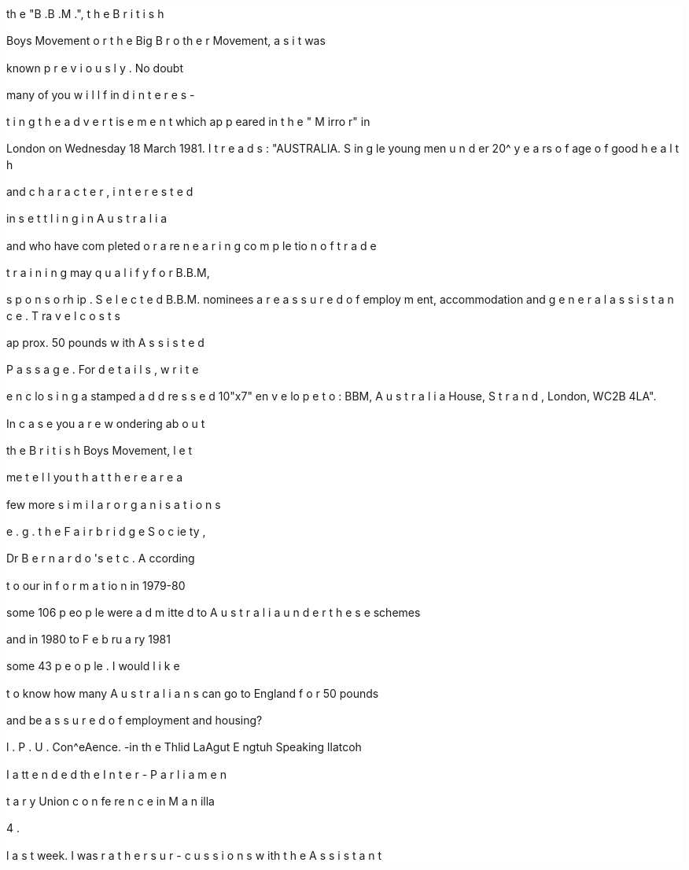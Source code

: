 th e  "B .B .M .", t h e  B r i t i s h  

 Boys Movement o r  t h e  Big  B r o th e r  Movement, a s  i t  was

 known p r e v i o u s l y .  No doubt 

 many of you w i l l  f in d  i n t e r e s -  

 t i n g t h e  a d v e r t is e m e n t  which  ap p eared  in  t h e  " M irro r"  in  

 London on Wednesday 18 March  1981. I t  r e a d s :  "AUSTRALIA.  S in g le  young men u n d er 20^  y e a rs  o f  age o f good h e a l t h  

 and c h a r a c t e r ,  i n t e r e s t e d  

 in  s e t t l i n g  i n  A u s t r a l i a  

 and who have com pleted o r  a re  n e a r i n g  co m p le tio n  o f  t r a d e  

 t r a i n i n g  may q u a l i f y  f o r  B.B.M, 

 s p o n s o rh ip . S e l e c t e d  B.B.M.  nominees a r e  a s s u r e d  o f  employ­ m ent, accommodation and g e n e r a l   a s s i s t a n c e .  T ra v e l c o s t s  

 ap prox. 50 pounds w ith  A s s i s t e d  

 P a s s a g e . For d e t a i l s ,  w r i t e  

 e n c lo s i n g  a stamped a d d re s s e d   10"x7" en v e lo p e  t o :  BBM,  A u s t r a l i a  House, S t r a n d , London,  WC2B 4LA".

 In  c a s e  you a r e  w ondering ab o u t 

 th e  B r i t i s h  Boys Movement, l e t  

 me t e l l  you t h a t  t h e r e  a r e  a 

 few more s i m i l a r  o r g a n i s a t i o n s  

 e . g .  t h e  F a i r b r i d g e  S o c ie ty ,

 Dr B e r n a r d o 's  e t c .  A ccording 

 t o  our in f o r m a t io n  in 1979-80 

 some 106 p eo p le were a d m itte d   to  A u s t r a l i a  u n d e r t h e s e  schemes 

 and in  1980 to  F e b ru a ry  1981 

 some 43 p e o p le . I  would l i k e  

 t o  know how many A u s t r a l i a n s   can go to  England f o r  50 pounds 

 and be a s s u r e d  o f  employment  and housing?

 l . P . U .  Con^eAence. -in th e Thlid  LaAgut E ngtuh Speaking llatcoh

 I a tt e n d e d  th e  I n t e r - P a r l i a m e n ­

 t a r y  Union c o n fe re n c e  in  M a n illa

 4 .

 l a s t  week. I  was r a t h e r  s u r -  c u s s i o n s  w ith  t h e  A s s i s t a n t  
